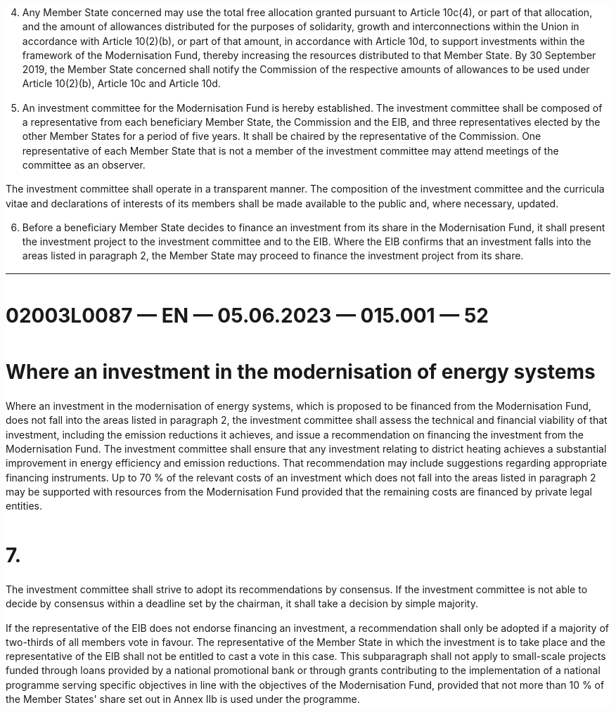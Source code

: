 4. Any Member State concerned may use the total free allocation granted pursuant to Article 10c(4), or part of that allocation, and the amount of allowances distributed for the purposes of solidarity, growth and interconnections within the Union in accordance with Article 10(2)(b), or part of that amount, in accordance with Article 10d, to support investments within the framework of the Modernisation Fund, thereby increasing the resources distributed to that Member State. By 30 September 2019, the Member State concerned shall notify the Commission of the respective amounts of allowances to be used under Article 10(2)(b), Article 10c and Article 10d.

5. An investment committee for the Modernisation Fund is hereby established. The investment committee shall be composed of a representative from each beneficiary Member State, the Commission and the EIB, and three representatives elected by the other Member States for a period of five years. It shall be chaired by the representative of the Commission. One representative of each Member State that is not a member of the investment committee may attend meetings of the committee as an observer.

The investment committee shall operate in a transparent manner. The composition of the investment committee and the curricula vitae and declarations of interests of its members shall be made available to the public and, where necessary, updated.

6. Before a beneficiary Member State decides to finance an investment from its share in the Modernisation Fund, it shall present the investment project to the investment committee and to the EIB. Where the EIB confirms that an investment falls into the areas listed in paragraph 2, the Member State may proceed to finance the investment project from its share.
---
# 02003L0087 — EN — 05.06.2023 — 015.001 — 52

# Where an investment in the modernisation of energy systems

Where an investment in the modernisation of energy systems, which is proposed to be financed from the Modernisation Fund, does not fall into the areas listed in paragraph 2, the investment committee shall assess the technical and financial viability of that investment, including the emission reductions it achieves, and issue a recommendation on financing the investment from the Modernisation Fund. The investment committee shall ensure that any investment relating to district heating achieves a substantial improvement in energy efficiency and emission reductions. That recommendation may include suggestions regarding appropriate financing instruments. Up to 70 % of the relevant costs of an investment which does not fall into the areas listed in paragraph 2 may be supported with resources from the Modernisation Fund provided that the remaining costs are financed by private legal entities.

# 7.

The investment committee shall strive to adopt its recommendations by consensus. If the investment committee is not able to decide by consensus within a deadline set by the chairman, it shall take a decision by simple majority.

If the representative of the EIB does not endorse financing an investment, a recommendation shall only be adopted if a majority of two-thirds of all members vote in favour. The representative of the Member State in which the investment is to take place and the representative of the EIB shall not be entitled to cast a vote in this case. This subparagraph shall not apply to small-scale projects funded through loans provided by a national promotional bank or through grants contributing to the implementation of a national programme serving specific objectives in line with the objectives of the Modernisation Fund, provided that not more than 10 % of the Member States' share set out in Annex IIb is used under the programme.
